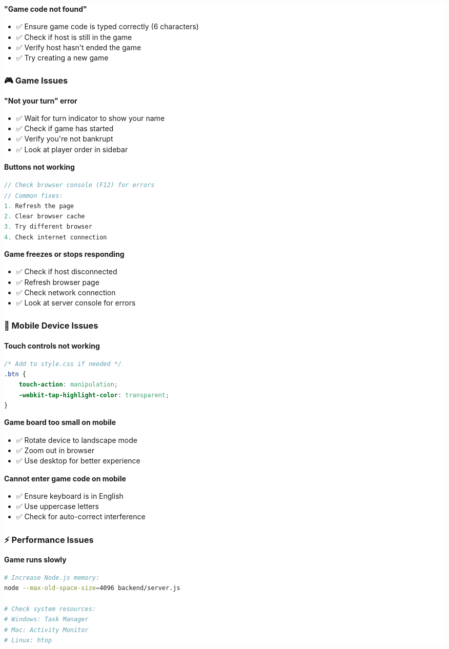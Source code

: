 **"Game code not found"**
- ✅ Ensure game code is typed correctly (6 characters)
- ✅ Check if host is still in the game
- ✅ Verify host hasn't ended the game
- ✅ Try creating a new game

### 🎮 Game Issues

**"Not your turn" error**
- ✅ Wait for turn indicator to show your name
- ✅ Check if game has started
- ✅ Verify you're not bankrupt
- ✅ Look at player order in sidebar

**Buttons not working**
```javascript
// Check browser console (F12) for errors
// Common fixes:
1. Refresh the page
2. Clear browser cache
3. Try different browser
4. Check internet connection
```

**Game freezes or stops responding**
- ✅ Check if host disconnected
- ✅ Refresh browser page
- ✅ Check network connection
- ✅ Look at server console for errors

### 📱 Mobile Device Issues

**Touch controls not working**
```css
/* Add to style.css if needed */
.btn {
    touch-action: manipulation;
    -webkit-tap-highlight-color: transparent;
}
```

**Game board too small on mobile**
- ✅ Rotate device to landscape mode
- ✅ Zoom out in browser
- ✅ Use desktop for better experience

**Cannot enter game code on mobile**
- ✅ Ensure keyboard is in English
- ✅ Use uppercase letters
- ✅ Check for auto-correct interference

### ⚡ Performance Issues

**Game runs slowly**
```bash
# Increase Node.js memory:
node --max-old-space-size=4096 backend/server.js

# Check system resources:
# Windows: Task Manager
# Mac: Activity Monitor  
# Linux: htop
```
